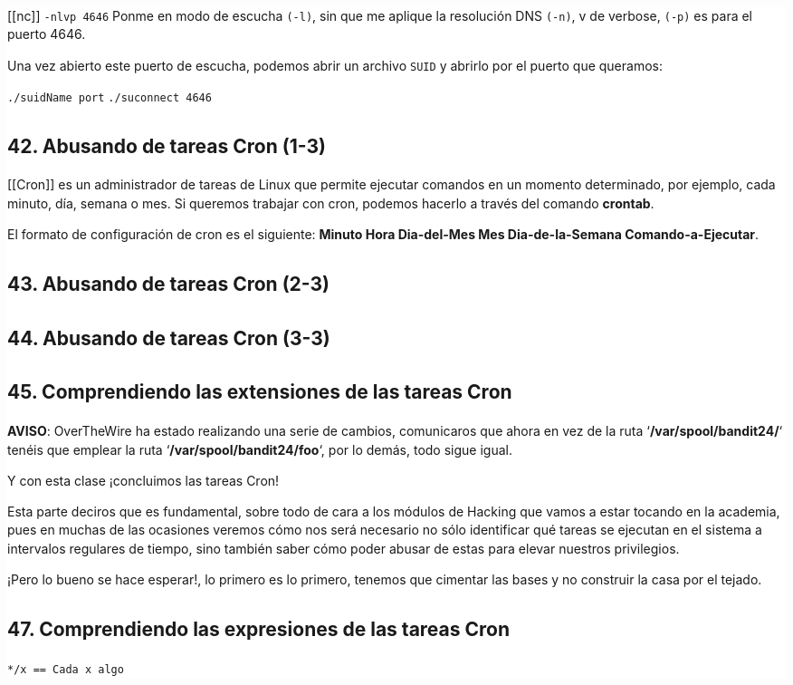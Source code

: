 [[nc]] `-nlvp 4646`
Ponme en modo de escucha `(-l)`, sin que me aplique la resolución DNS `(-n)`, v de verbose, `(-p)` es para el puerto 4646.

Una vez abierto este puerto de escucha, podemos abrir un archivo `SUID` y abrirlo por el puerto que queramos:

`./suidName port`
`./suconnect 4646`

## 42. Abusando de tareas Cron (1-3)

[[Cron]] es un administrador de tareas de Linux que permite ejecutar comandos en un momento determinado, por ejemplo, cada minuto, día, semana o mes. Si queremos trabajar con cron, podemos hacerlo a través del comando **crontab**.

El formato de configuración de cron es el siguiente: **Minuto Hora Dia-del-Mes Mes Dia-de-la-Semana Comando-a-Ejecutar**.

## 43. Abusando de tareas Cron (2-3)

## 44. Abusando de tareas Cron (3-3)

## 45. Comprendiendo las extensiones de las tareas Cron

**AVISO**: OverTheWire ha estado realizando una serie de cambios, comunicaros que ahora en vez de la ruta ‘**/var/spool/bandit24/**‘ tenéis que emplear la ruta ‘**/var/spool/bandit24/foo**‘, por lo demás, todo sigue igual.

Y con esta clase ¡concluimos las tareas Cron!

Esta parte deciros que es fundamental, sobre todo de cara a los módulos de Hacking que vamos a estar tocando en la academia, pues en muchas de las ocasiones veremos cómo nos será necesario no sólo identificar qué tareas se ejecutan en el sistema a intervalos regulares de tiempo, sino también saber cómo poder abusar de estas para elevar nuestros privilegios.

¡Pero lo bueno se hace esperar!, lo primero es lo primero, tenemos que cimentar las bases y no construir la casa por el tejado.

## 47. Comprendiendo las expresiones de las tareas Cron

`*/x == Cada x algo`

